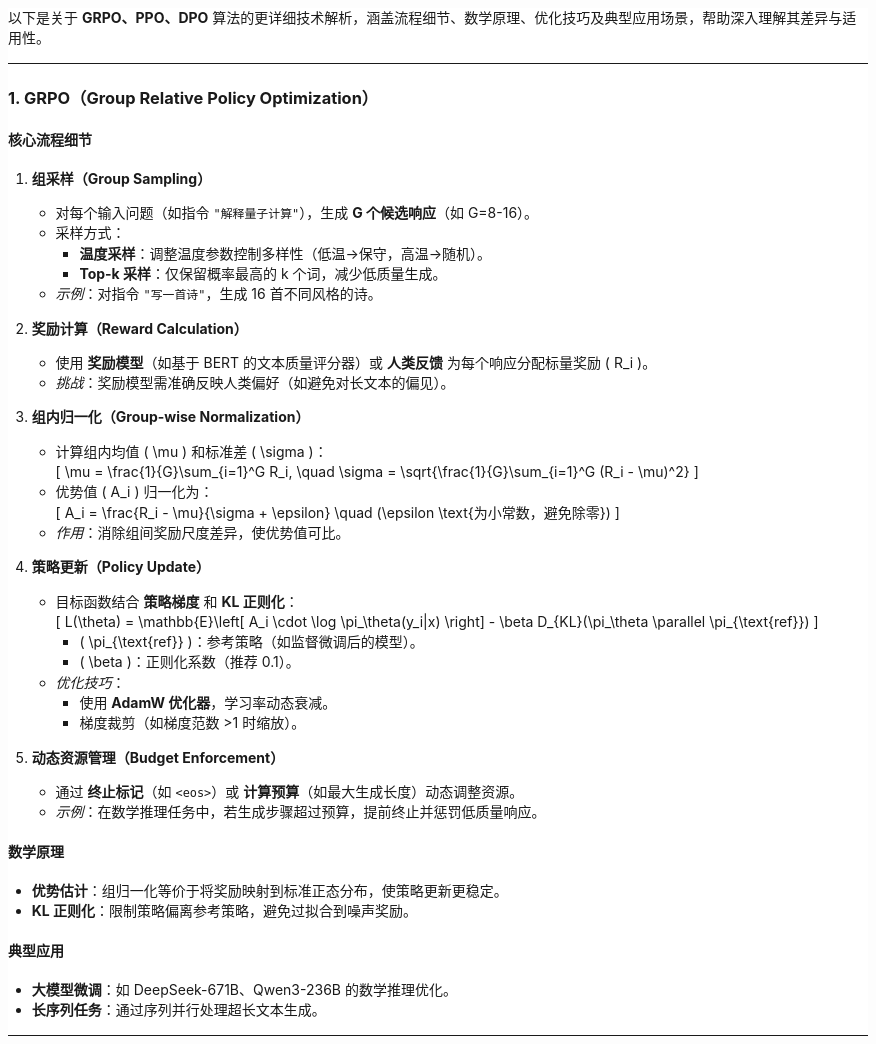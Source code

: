 以下是关于 **GRPO、PPO、DPO** 算法的更详细技术解析，涵盖流程细节、数学原理、优化技巧及典型应用场景，帮助深入理解其差异与适用性。

---

### **1. GRPO（Group Relative Policy Optimization）**
#### **核心流程细节**
1. **组采样（Group Sampling）**  
   - 对每个输入问题（如指令 `"解释量子计算"`），生成 **G 个候选响应**（如 G=8-16）。  
   - 采样方式：  
     - **温度采样**：调整温度参数控制多样性（低温→保守，高温→随机）。  
     - **Top-k 采样**：仅保留概率最高的 k 个词，减少低质量生成。  
   - *示例*：对指令 `"写一首诗"`，生成 16 首不同风格的诗。

2. **奖励计算（Reward Calculation）**  
   - 使用 **奖励模型**（如基于 BERT 的文本质量评分器）或 **人类反馈** 为每个响应分配标量奖励 \( R_i \)。  
   - *挑战*：奖励模型需准确反映人类偏好（如避免对长文本的偏见）。

3. **组内归一化（Group-wise Normalization）**  
   - 计算组内均值 \( \mu \) 和标准差 \( \sigma \)：  
     \[
     \mu = \frac{1}{G}\sum_{i=1}^G R_i, \quad \sigma = \sqrt{\frac{1}{G}\sum_{i=1}^G (R_i - \mu)^2}
     \]
   - 优势值 \( A_i \) 归一化为：  
     \[
     A_i = \frac{R_i - \mu}{\sigma + \epsilon} \quad (\epsilon \text{为小常数，避免除零})
     \]
   - *作用*：消除组间奖励尺度差异，使优势值可比。

4. **策略更新（Policy Update）**  
   - 目标函数结合 **策略梯度** 和 **KL 正则化**：  
     \[
     L(\theta) = \mathbb{E}\left[ A_i \cdot \log \pi_\theta(y_i|x) \right] - \beta D_{KL}(\pi_\theta \parallel \pi_{\text{ref}})
     \]
     - \( \pi_{\text{ref}} \)：参考策略（如监督微调后的模型）。  
     - \( \beta \)：正则化系数（推荐 0.1）。  
   - *优化技巧*：  
     - 使用 **AdamW 优化器**，学习率动态衰减。  
     - 梯度裁剪（如梯度范数 >1 时缩放）。

5. **动态资源管理（Budget Enforcement）**  
   - 通过 **终止标记**（如 `<eos>`）或 **计算预算**（如最大生成长度）动态调整资源。  
   - *示例*：在数学推理任务中，若生成步骤超过预算，提前终止并惩罚低质量响应。

#### **数学原理**
- **优势估计**：组归一化等价于将奖励映射到标准正态分布，使策略更新更稳定。  
- **KL 正则化**：限制策略偏离参考策略，避免过拟合到噪声奖励。

#### **典型应用**
- **大模型微调**：如 DeepSeek-671B、Qwen3-236B 的数学推理优化。  
- **长序列任务**：通过序列并行处理超长文本生成。

---
